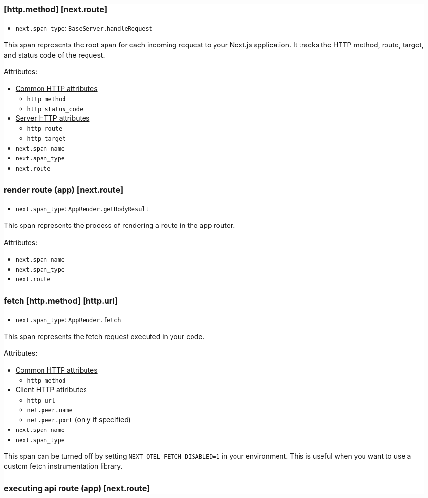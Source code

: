 ### \[http.method\] \[next.route\]

- `next.span_type`: `BaseServer.handleRequest`

This span represents the root span for each incoming request to your Next.js application. It tracks the HTTP method, route, target, and status code of the request.

Attributes:

- [Common HTTP attributes](https://opentelemetry.io/docs/reference/specification/trace/semantic_conventions/http/#common-attributes)
	- `http.method`
	- `http.status_code`
- [Server HTTP attributes](https://opentelemetry.io/docs/reference/specification/trace/semantic_conventions/http/#http-server-semantic-conventions)
	- `http.route`
	- `http.target`
- `next.span_name`
- `next.span_type`
- `next.route`

### render route (app) \[next.route\]

- `next.span_type`: `AppRender.getBodyResult`.

This span represents the process of rendering a route in the app router.

Attributes:

- `next.span_name`
- `next.span_type`
- `next.route`

### fetch \[http.method\] \[http.url\]

- `next.span_type`: `AppRender.fetch`

This span represents the fetch request executed in your code.

Attributes:

- [Common HTTP attributes](https://opentelemetry.io/docs/reference/specification/trace/semantic_conventions/http/#common-attributes)
	- `http.method`
- [Client HTTP attributes](https://opentelemetry.io/docs/reference/specification/trace/semantic_conventions/http/#http-client)
	- `http.url`
	- `net.peer.name`
	- `net.peer.port` (only if specified)
- `next.span_name`
- `next.span_type`

This span can be turned off by setting `NEXT_OTEL_FETCH_DISABLED=1` in your environment. This is useful when you want to use a custom fetch instrumentation library.

### executing api route (app) \[next.route\]
